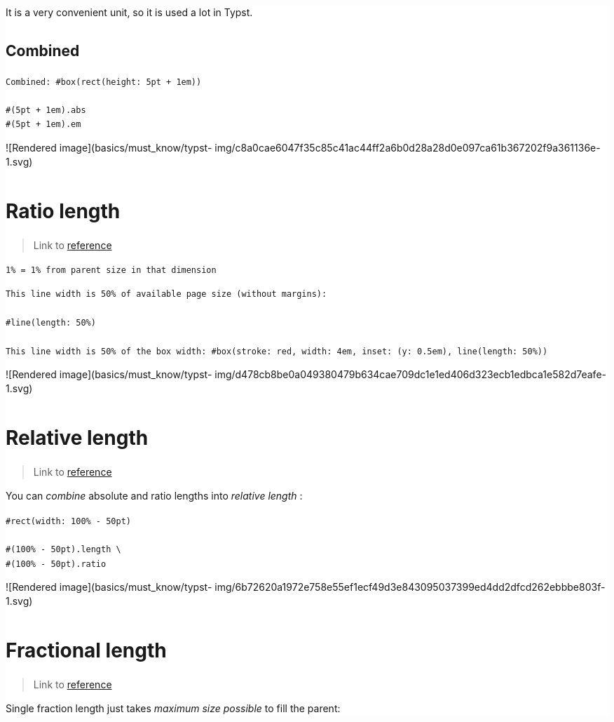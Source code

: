 It is a very convenient unit, so it is used a lot in Typst.

##  Combined



    Combined: #box(rect(height: 5pt + 1em))

    #(5pt + 1em).abs
    #(5pt + 1em).em

![Rendered image](basics/must_know/typst-
img/c8a0cae6047f35c85c41ac44ff2a6b0d28a28d0e097ca61b367202f9a361136e-1.svg)

#  Ratio length

> Link to [ reference ](https://typst.app/docs/reference/layout/ratio/)

` 1% = 1% from parent size in that dimension  `



    This line width is 50% of available page size (without margins):

    #line(length: 50%)

    This line width is 50% of the box width: #box(stroke: red, width: 4em, inset: (y: 0.5em), line(length: 50%))

![Rendered image](basics/must_know/typst-
img/d478cb8be0a049380479b634cae709dc1e1ed406d323ecb1edbca1e582d7eafe-1.svg)

#  Relative length

> Link to [ reference ](https://typst.app/docs/reference/layout/relative/)

You can _combine_ absolute and ratio lengths into _relative length_ :



    #rect(width: 100% - 50pt)

    #(100% - 50pt).length \
    #(100% - 50pt).ratio

![Rendered image](basics/must_know/typst-
img/6b72620a1972e758e55ef1ecf49d3e843095037399ed4dd2dfcd262ebbbe803f-1.svg)

#  Fractional length

> Link to [ reference ](https://typst.app/docs/reference/layout/fraction/)

Single fraction length just takes _maximum size possible_ to fill the parent:


